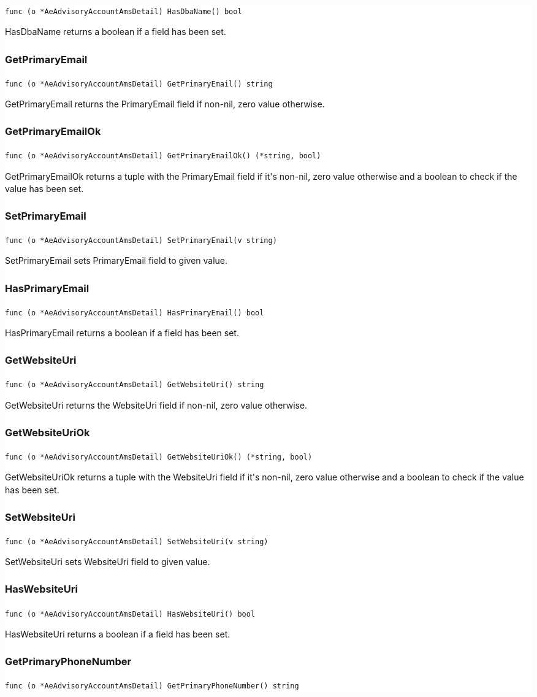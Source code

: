 `func (o *AeAdvisoryAccountAmsDetail) HasDbaName() bool`

HasDbaName returns a boolean if a field has been set.

### GetPrimaryEmail

`func (o *AeAdvisoryAccountAmsDetail) GetPrimaryEmail() string`

GetPrimaryEmail returns the PrimaryEmail field if non-nil, zero value otherwise.

### GetPrimaryEmailOk

`func (o *AeAdvisoryAccountAmsDetail) GetPrimaryEmailOk() (*string, bool)`

GetPrimaryEmailOk returns a tuple with the PrimaryEmail field if it's non-nil, zero value otherwise
and a boolean to check if the value has been set.

### SetPrimaryEmail

`func (o *AeAdvisoryAccountAmsDetail) SetPrimaryEmail(v string)`

SetPrimaryEmail sets PrimaryEmail field to given value.

### HasPrimaryEmail

`func (o *AeAdvisoryAccountAmsDetail) HasPrimaryEmail() bool`

HasPrimaryEmail returns a boolean if a field has been set.

### GetWebsiteUri

`func (o *AeAdvisoryAccountAmsDetail) GetWebsiteUri() string`

GetWebsiteUri returns the WebsiteUri field if non-nil, zero value otherwise.

### GetWebsiteUriOk

`func (o *AeAdvisoryAccountAmsDetail) GetWebsiteUriOk() (*string, bool)`

GetWebsiteUriOk returns a tuple with the WebsiteUri field if it's non-nil, zero value otherwise
and a boolean to check if the value has been set.

### SetWebsiteUri

`func (o *AeAdvisoryAccountAmsDetail) SetWebsiteUri(v string)`

SetWebsiteUri sets WebsiteUri field to given value.

### HasWebsiteUri

`func (o *AeAdvisoryAccountAmsDetail) HasWebsiteUri() bool`

HasWebsiteUri returns a boolean if a field has been set.

### GetPrimaryPhoneNumber

`func (o *AeAdvisoryAccountAmsDetail) GetPrimaryPhoneNumber() string`
